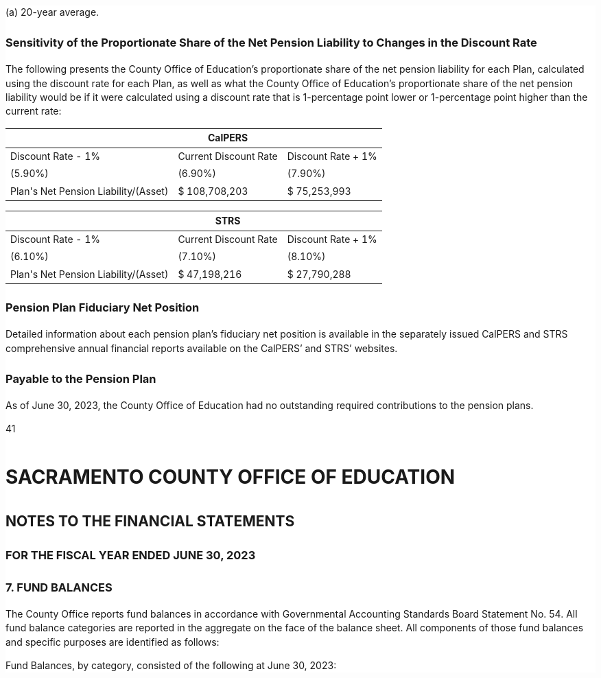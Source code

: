 (a) 20-year average.

### Sensitivity of the Proportionate Share of the Net Pension Liability to Changes in the Discount Rate  

The following presents the County Office of Education’s proportionate share of the net pension liability for each Plan, calculated using the discount rate for each Plan, as well as what the County Office of Education’s proportionate share of the net pension liability would be if it were calculated using a discount rate that is 1-percentage point lower or 1-percentage point higher than the current rate:

|                          | CalPERS                                   |                                           |
|--------------------------|-------------------------------------------|-------------------------------------------|
| Discount Rate - 1%      | Current Discount Rate                     | Discount Rate + 1%                        |
| (5.90%)                  | (6.90%)                                  | (7.90%)                                   |
| Plan's Net Pension Liability/(Asset) | $ 108,708,203                     | $ 75,253,993                             | $ 47,605,317                             |

|                          | STRS                                      |                                           |
|--------------------------|-------------------------------------------|-------------------------------------------|
| Discount Rate - 1%      | Current Discount Rate                     | Discount Rate + 1%                        |
| (6.10%)                  | (7.10%)                                  | (8.10%)                                   |
| Plan's Net Pension Liability/(Asset) | $ 47,198,216                      | $ 27,790,288                             | $ 11,675,872                             |

### Pension Plan Fiduciary Net Position  

Detailed information about each pension plan’s fiduciary net position is available in the separately issued CalPERS and STRS comprehensive annual financial reports available on the CalPERS’ and STRS’ websites.

### Payable to the Pension Plan  

As of June 30, 2023, the County Office of Education had no outstanding required contributions to the pension plans.  

41

# SACRAMENTO COUNTY OFFICE OF EDUCATION  
## NOTES TO THE FINANCIAL STATEMENTS  
### FOR THE FISCAL YEAR ENDED JUNE 30, 2023  

### 7. FUND BALANCES  

The County Office reports fund balances in accordance with Governmental Accounting Standards Board Statement No. 54. All fund balance categories are reported in the aggregate on the face of the balance sheet. All components of those fund balances and specific purposes are identified as follows:

Fund Balances, by category, consisted of the following at June 30, 2023:

